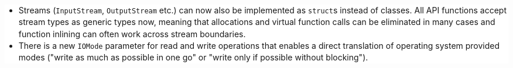 - Streams (`InputStream`, `OutputStream` etc.) can now also be implemented as `struct`s instead of classes. All API functions accept stream types as generic types now, meaning that allocations and virtual function calls can be eliminated in many cases and function inlining can often work across stream boundaries.
- There is a new `IOMode` parameter for read and write operations that enables a direct translation of operating system provided modes ("write as much as possible in one go" or "write only if possible without blocking").

[eventcore]: https://github.com/vibe-d/eventcore


[issue422]: https://github.com/vibe-core/vibe-core/issues/422
[issue425]: https://github.com/vibe-core/vibe-core/issues/425
[issue416]: https://github.com/vibe-core/vibe-core/issues/416
[issue417]: https://github.com/vibe-core/vibe-core/issues/417
[issue415]: https://github.com/vibe-core/vibe-core/issues/415
[issue413]: https://github.com/vibe-core/vibe-core/issues/413
[issue412]: https://github.com/vibe-core/vibe-core/issues/412
[issue410]: https://github.com/vibe-core/vibe-core/issues/410
[issue411]: https://github.com/vibe-core/vibe-core/issues/411
[issue138]: https://github.com/vibe-core/vibe-core/issues/138
[issue151]: https://github.com/vibe-core/vibe-core/issues/151
[issue176]: https://github.com/vibe-core/vibe-core/issues/176
[issue299]: https://github.com/vibe-core/vibe-core/issues/299
[issue319]: https://github.com/vibe-core/vibe-core/issues/319
[issue403]: https://github.com/vibe-core/vibe-core/issues/403
[issue404]: https://github.com/vibe-core/vibe-core/issues/404
[issue405]: https://github.com/vibe-core/vibe-core/issues/405
[issue406]: https://github.com/vibe-core/vibe-core/issues/406
[issue407]: https://github.com/vibe-core/vibe-core/issues/407
[issue408]: https://github.com/vibe-core/vibe-core/issues/408
[issue409]: https://github.com/vibe-core/vibe-core/issues/409
[issue399]: https://github.com/vibe-d/vibe-core/issues/399
[issue400]: https://github.com/vibe-d/vibe-core/issues/400
[issue398]: https://github.com/vibe-d/vibe-core/issues/398
[issue392]: https://github.com/vibe-d/vibe-core/issues/392
[issue393]: https://github.com/vibe-d/vibe-core/issues/393
[issue393]: https://github.com/vibe-d/vibe-core/issues/393
[issue394]: https://github.com/vibe-d/vibe-core/issues/394
[issue397]: https://github.com/vibe-d/vibe-core/issues/397
[issue384]: https://github.com/vibe-d/vibe-core/issues/384
[issue376]: https://github.com/vibe-d/vibe-core/issues/376
[issue376]: https://github.com/vibe-d/vibe-core/issues/376
[issue371]: https://github.com/vibe-d/vibe-core/issues/371
[issue372]: https://github.com/vibe-d/vibe-core/issues/372
[issue373]: https://github.com/vibe-d/vibe-core/issues/373
[issue374]: https://github.com/vibe-d/vibe-core/issues/374
[issue370]: https://github.com/vibe-d/vibe-core/issues/370
[issue359]: https://github.com/vibe-d/vibe-core/issues/359
[issue366]: https://github.com/vibe-d/vibe-core/issues/366
[issue368]: https://github.com/vibe-d/vibe-core/issues/368
[issue369]: https://github.com/vibe-d/vibe-core/issues/369
[issue364]: https://github.com/vibe-d/vibe-core/issues/364
[issue365]: https://github.com/vibe-d/vibe-core/issues/365
[issue360]: https://github.com/vibe-d/vibe-core/issues/360
[issue361]: https://github.com/vibe-d/vibe-core/issues/361
[issue362]: https://github.com/vibe-d/vibe-core/issues/362
[issue363]: https://github.com/vibe-d/vibe-core/issues/363
[issue357]: https://github.com/vibe-d/vibe-core/issues/357
[issue358]: https://github.com/vibe-d/vibe-core/issues/358
[issue354]: https://github.com/vibe-d/vibe-core/issues/354
[issue349]: https://github.com/vibe-d/vibe-core/issues/349
[issue350]: https://github.com/vibe-d/vibe-core/issues/350
[issue351]: https://github.com/vibe-d/vibe-core/issues/351
[issue353]: https://github.com/vibe-d/vibe-core/issues/353
[issue346]: https://github.com/vibe-d/vibe-core/issues/346
[issue329]: https://github.com/vibe-d/vibe-core/issues/329
[issue335]: https://github.com/vibe-d/vibe-core/issues/335
[issue336]: https://github.com/vibe-d/vibe-core/issues/336
[issue339]: https://github.com/vibe-d/vibe-core/issues/339
[issue340]: https://github.com/vibe-d/vibe-core/issues/340
[issue342]: https://github.com/vibe-d/vibe-core/issues/342
[issue344]: https://github.com/vibe-d/vibe-core/issues/344
[issue341]: https://github.com/vibe-d/vibe-core/issues/341
[issue338]: https://github.com/vibe-d/vibe-core/issues/338
[issue330]: https://github.com/vibe-d/vibe-core/issues/330
[issue331]: https://github.com/vibe-d/vibe-core/issues/331
[issue332]: https://github.com/vibe-d/vibe-core/issues/332
[issue321]: https://github.com/vibe-d/vibe-core/issues/321
[issue323]: https://github.com/vibe-d/vibe-core/issues/323
[issue325]: https://github.com/vibe-d/vibe-core/issues/325
[issue326]: https://github.com/vibe-d/vibe-core/issues/326
[issue313]: https://github.com/vibe-d/vibe-core/issues/313
[issue314]: https://github.com/vibe-d/vibe-core/issues/314
[issue303]: https://github.com/vibe-d/vibe-core/issues/303
[issue311]: https://github.com/vibe-d/vibe-core/issues/311
[issue312]: https://github.com/vibe-d/vibe-core/issues/312
[issue308]: https://github.com/vibe-d/vibe-core/issues/308
[issue309]: https://github.com/vibe-d/vibe-core/issues/309
[issue296]: https://github.com/vibe-d/vibe-core/issues/296
[issue304]: https://github.com/vibe-d/vibe-core/issues/304
[issue294]: https://github.com/vibe-d/vibe-core/issues/294
[issue290]: https://github.com/vibe-d/vibe-core/issues/290
[issue291]: https://github.com/vibe-d/vibe-core/issues/291
[issue292]: https://github.com/vibe-d/vibe-core/issues/292
[issue286]: https://github.com/vibe-d/vibe-core/issues/286
[issue281]: https://github.com/vibe-d/vibe-core/issues/281
[issue235]: https://github.com/vibe-d/vibe-core/issues/235
[issue279]: https://github.com/vibe-d/vibe-core/issues/279
[issue280]: https://github.com/vibe-d/vibe-core/issues/280
[issue277]: https://github.com/vibe-d/vibe-core/issues/277
[issue267]: https://github.com/vibe-d/vibe-core/issues/267
[issue268]: https://github.com/vibe-d/vibe-core/issues/268
[issue269]: https://github.com/vibe-d/vibe-core/issues/269
[issue271]: https://github.com/vibe-d/vibe-core/issues/271
[issue272]: https://github.com/vibe-d/vibe-core/issues/272
[issue274]: https://github.com/vibe-d/vibe-core/issues/274
[issue275]: https://github.com/vibe-d/vibe-core/issues/275
[issue276]: https://github.com/vibe-d/vibe-core/issues/276
[issue266]: https://github.com/vibe-d/vibe-core/issues/266
[issue264]: https://github.com/vibe-d/vibe-core/issues/264
[issue265]: https://github.com/vibe-d/vibe-core/issues/265
[issue249]: https://github.com/vibe-d/vibe-core/issues/249
[issue250]: https://github.com/vibe-d/vibe-core/issues/250
[issue251]: https://github.com/vibe-d/vibe-core/issues/251
[issue252]: https://github.com/vibe-d/vibe-core/issues/252
[issue253]: https://github.com/vibe-d/vibe-core/issues/253
[issue255]: https://github.com/vibe-d/vibe-core/issues/255
[issue256]: https://github.com/vibe-d/vibe-core/issues/256
[issue259]: https://github.com/vibe-d/vibe-core/issues/259
[issue260]: https://github.com/vibe-d/vibe-core/issues/260
[issue262]: https://github.com/vibe-d/vibe-core/issues/262
[issue246]: https://github.com/vibe-d/vibe-core/issues/246
[issue247]: https://github.com/vibe-d/vibe-core/issues/247
[issue241]: https://github.com/vibe-d/vibe-core/issues/241
[issue242]: https://github.com/vibe-d/vibe-core/issues/242
[issue243]: https://github.com/vibe-d/vibe-core/issues/243
[issue244]: https://github.com/vibe-d/vibe-core/issues/244
[issue240]: https://github.com/vibe-d/vibe-core/issues/240
[issue239]: https://github.com/vibe-d/vibe-core/issues/239
[issue234]: https://github.com/vibe-d/vibe-core/issues/234
[issue236]: https://github.com/vibe-d/vibe-core/issues/236
[issue233]: https://github.com/vibe-d/vibe-core/issues/233
[issue232]: https://github.com/vibe-d/vibe-core/issues/232
[issue227]: https://github.com/vibe-d/vibe-core/issues/227
[issue228]: https://github.com/vibe-d/vibe-core/issues/228
[pull225]: https://github.com/vibe-d/vibe-core/issues/225
[pull212]: https://github.com/vibe-d/vibe-core/issues/212
[issue220]: https://github.com/vibe-d/vibe-core/issues/220
[issue221]: https://github.com/vibe-d/vibe-core/issues/221
[issue222]: https://github.com/vibe-d/vibe-core/issues/222
[issue223]: https://github.com/vibe-d/vibe-core/issues/223
[issue213]: https://github.com/vibe-d/vibe-core/issues/213
[issue214]: https://github.com/vibe-d/vibe-core/issues/214
[issue215]: https://github.com/vibe-d/vibe-core/issues/215
[issue216]: https://github.com/vibe-d/vibe-core/issues/216
[issue210]: https://github.com/vibe-d/vibe-core/issues/210
[issue211]: https://github.com/vibe-d/vibe-core/issues/211
[issue192]: https://github.com/vibe-d/vibe-core/issues/192
[issue203]: https://github.com/vibe-d/vibe-core/issues/203
[issue204]: https://github.com/vibe-d/vibe-core/issues/204
[issue206]: https://github.com/vibe-d/vibe-core/issues/206
[issue195]: https://github.com/vibe-d/vibe-core/issues/195
[issue196]: https://github.com/vibe-d/vibe-core/issues/196
[issue197]: https://github.com/vibe-d/vibe-core/issues/197
[issue187]: https://github.com/vibe-d/vibe-core/issues/187
[issue179]: https://github.com/vibe-d/vibe-core/issues/179
[issue180]: https://github.com/vibe-d/vibe-core/issues/180
[issue181]: https://github.com/vibe-d/vibe-core/issues/181
[issue182]: https://github.com/vibe-d/vibe-core/issues/182
[issue183]: https://github.com/vibe-d/vibe-core/issues/183
[issue87]: https://github.com/vibe-d/vibe-core/issues/87
[issue135]: https://github.com/vibe-d/vibe-core/issues/135
[issue143]: https://github.com/vibe-d/vibe-core/issues/143
[issue144]: https://github.com/vibe-d/vibe-core/issues/144
[issue145]: https://github.com/vibe-d/vibe-core/issues/145
[issue150]: https://github.com/vibe-d/vibe-core/issues/150
[issue152]: https://github.com/vibe-d/vibe-core/issues/152
[issue153]: https://github.com/vibe-d/vibe-core/issues/153
[issue154]: https://github.com/vibe-d/vibe-core/issues/154
[issue155]: https://github.com/vibe-d/vibe-core/issues/155
[issue157]: https://github.com/vibe-d/vibe-core/issues/157
[issue159]: https://github.com/vibe-d/vibe-core/issues/159
[issue160]: https://github.com/vibe-d/vibe-core/issues/160
[issue161]: https://github.com/vibe-d/vibe-core/issues/161
[issue162]: https://github.com/vibe-d/vibe-core/issues/162
[issue163]: https://github.com/vibe-d/vibe-core/issues/163
[issue164]: https://github.com/vibe-d/vibe-core/issues/164
[issue165]: https://github.com/vibe-d/vibe-core/issues/165
[issue166]: https://github.com/vibe-d/vibe-core/issues/166
[issue168]: https://github.com/vibe-d/vibe-core/issues/168
[issue169]: https://github.com/vibe-d/vibe-core/issues/169
[issue172]: https://github.com/vibe-d/vibe-core/issues/172
[issue177]: https://github.com/vibe-d/vibe-core/issues/177
[issue141]: https://github.com/vibe-d/vibe-core/issues/141
[issue142]: https://github.com/vibe-d/vibe-core/issues/142
[issue109]: https://github.com/vibe-d/vibe-core/issues/109
[issue134]: https://github.com/vibe-d/vibe-core/issues/134
[issue136]: https://github.com/vibe-d/vibe-core/issues/136
[issue139]: https://github.com/vibe-d/vibe-core/issues/139
[issue127]: https://github.com/vibe-d/vibe-core/issues/127
[issue128]: https://github.com/vibe-d/vibe-core/issues/128
[issue129]: https://github.com/vibe-d/vibe-core/issues/129
[issue130]: https://github.com/vibe-d/vibe-core/issues/130
[issue25]: https://github.com/vibe-d/vibe-core/issues/25
[issue103]: https://github.com/vibe-d/vibe-core/issues/103
[issue114]: https://github.com/vibe-d/vibe-core/issues/114
[issue115]: https://github.com/vibe-d/vibe-core/issues/115
[issue116]: https://github.com/vibe-d/vibe-core/issues/116
[issue117]: https://github.com/vibe-d/vibe-core/issues/117
[issue118]: https://github.com/vibe-d/vibe-core/issues/118
[issue119]: https://github.com/vibe-d/vibe-core/issues/119
[issue120]: https://github.com/vibe-d/vibe-core/issues/120
[issue121]: https://github.com/vibe-d/vibe-core/issues/121
[issue123]: https://github.com/vibe-d/vibe-core/issues/123
[issue108]: https://github.com/vibe-d/vibe-core/issues/108
[issue111]: https://github.com/vibe-d/vibe-core/issues/111
[issue112]: https://github.com/vibe-d/vibe-core/issues/112
[issue113]: https://github.com/vibe-d/vibe-core/issues/113
[issue99]: https://github.com/vibe-d/vibe-core/issues/99
[issue100]: https://github.com/vibe-d/vibe-core/issues/100
[issue102]: https://github.com/vibe-d/vibe-core/issues/102
[issue104]: https://github.com/vibe-d/vibe-core/issues/104
[issue106]: https://github.com/vibe-d/vibe-core/issues/106
[vibe-issue2220]: https://github.com/vibe-d/vibe.d/issues/2220
[issue91]: https://github.com/vibe-d/vibe-core/issues/91
[issue92]: https://github.com/vibe-d/vibe-core/issues/92
[issue95]: https://github.com/vibe-d/vibe-core/issues/95
[issue96]: https://github.com/vibe-d/vibe-core/issues/96
[issue97]: https://github.com/vibe-d/vibe-core/issues/97
[issue98]: https://github.com/vibe-d/vibe-core/issues/98
[issue88]: https://github.com/vibe-d/vibe-core/issues/88
[issue89]: https://github.com/vibe-d/vibe-core/issues/89
[issue69]: https://github.com/vibe-d/vibe-core/issues/69
[issue70]: https://github.com/vibe-d/vibe-core/issues/70
[issue72]: https://github.com/vibe-d/vibe-core/issues/72
[issue74]: https://github.com/vibe-d/vibe-core/issues/74
[issue75]: https://github.com/vibe-d/vibe-core/issues/75
[issue76]: https://github.com/vibe-d/vibe-core/issues/76
[issue77]: https://github.com/vibe-d/vibe-core/issues/77
[issue79]: https://github.com/vibe-d/vibe-core/issues/79
[issue81]: https://github.com/vibe-d/vibe-core/issues/81
[commit463f4e4]: https://github.com/vibe-d/vibe-core/commit/463f4e4efbd7ab919aaed55e07cd7c8012bf3e2c
[vibe.d-issue2109]: https://github.com/vibe-d/vibe.d/issues/2109
[issue52]: https://github.com/vibe-d/vibe-core/issues/52
[issue58]: https://github.com/vibe-d/vibe-core/issues/58
[issue60]: https://github.com/vibe-d/vibe-core/issues/60
[issue62]: https://github.com/vibe-d/vibe-core/issues/62
[issue65]: https://github.com/vibe-d/vibe-core/issues/65
[issue66]: https://github.com/vibe-d/vibe-core/issues/66
[issue67]: https://github.com/vibe-d/vibe-core/issues/67
[issue68]: https://github.com/vibe-d/vibe-core/issues/68
[commit7703cc6]: https://github.com/vibe-d/vibe-core/commit/7703cc675f5ce56c1c8b4948e3f040453fd09791
[issue27]: https://github.com/vibe-d/vibe-core/issues/27
[issue35]: https://github.com/vibe-d/vibe-core/issues/35
[issue41]: https://github.com/vibe-d/vibe-core/issues/41
[issue44]: https://github.com/vibe-d/vibe-core/issues/44
[issue31]: https://github.com/vibe-d/vibe-core/issues/31
[issue34]: https://github.com/vibe-d/vibe-core/issues/34
[issue24]: https://github.com/vibe-d/vibe-core/issues/24
[issue26]: https://github.com/vibe-d/vibe-core/issues/26
[issue23]: https://github.com/vibe-d/vibe-core/issues/23